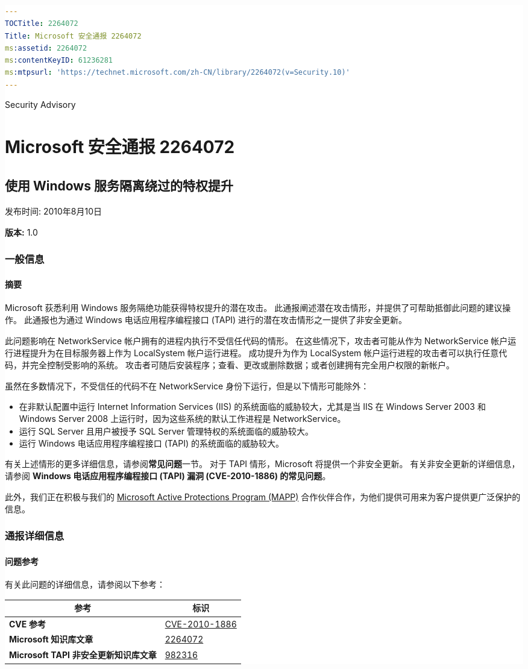 ```yaml
---
TOCTitle: 2264072
Title: Microsoft 安全通报 2264072
ms:assetid: 2264072
ms:contentKeyID: 61236281
ms:mtpsurl: 'https://technet.microsoft.com/zh-CN/library/2264072(v=Security.10)'
---
```


Security Advisory

Microsoft 安全通报 2264072
==========================

使用 Windows 服务隔离绕过的特权提升
-----------------------------------

发布时间: 2010年8月10日

**版本:** 1.0

### 一般信息

#### 摘要

Microsoft 荻悉利用 Windows 服务隔绝功能获得特权提升的潜在攻击。 此通报阐述潜在攻击情形，并提供了可帮助抵御此问题的建议操作。 此通报也为通过 Windows 电话应用程序编程接口 (TAPI) 进行的潜在攻击情形之一提供了非安全更新。

此问题影响在 NetworkService 帐户拥有的进程内执行不受信任代码的情形。 在这些情况下，攻击者可能从作为 NetworkService 帐户运行进程提升为在目标服务器上作为 LocalSystem 帐户运行进程。 成功提升为作为 LocalSystem 帐户运行进程的攻击者可以执行任意代码，并完全控制受影响的系统。 攻击者可随后安装程序；查看、更改或删除数据；或者创建拥有完全用户权限的新帐户。

虽然在多数情况下，不受信任的代码不在 NetworkService 身份下运行，但是以下情形可能除外：

-   在非默认配置中运行 Internet Information Services (IIS) 的系统面临的威胁较大，尤其是当 IIS 在 Windows Server 2003 和 Windows Server 2008 上运行时，因为这些系统的默认工作进程是 NetworkService。
-   运行 SQL Server 且用户被授予 SQL Server 管理特权的系统面临的威胁较大。
-   运行 Windows 电话应用程序编程接口 (TAPI) 的系统面临的威胁较大。

有关上述情形的更多详细信息，请参阅**常见问题**一节。 对于 TAPI 情形，Microsoft 将提供一个非安全更新。 有关非安全更新的详细信息，请参阅 **Windows 电话应用程序编程接口 (TAPI) 漏洞 (CVE-2010-1886) 的常见问题**。

此外，我们正在积极与我们的 [Microsoft Active Protections Program (MAPP)](http://www.microsoft.com/security/msrc/mapp/overview.mspx) 合作伙伴合作，为他们提供可用来为客户提供更广泛保护的信息。

### 通报详细信息

#### 问题参考

有关此问题的详细信息，请参阅以下参考：

| 参考                                    | 标识                                                                             |
|-----------------------------------------|----------------------------------------------------------------------------------|
| **CVE 参考**                            | [CVE-2010-1886](http://www.cve.mitre.org/cgi-bin/cvename.cgi?name=cve-2010-1886) |
| **Microsoft 知识库文章**                | [2264072](http://support.microsoft.com/kb/2264072)                               |
| **Microsoft TAPI 非安全更新知识库文章** | [982316](http://support.microsoft.com/kb/982316)                                 |
